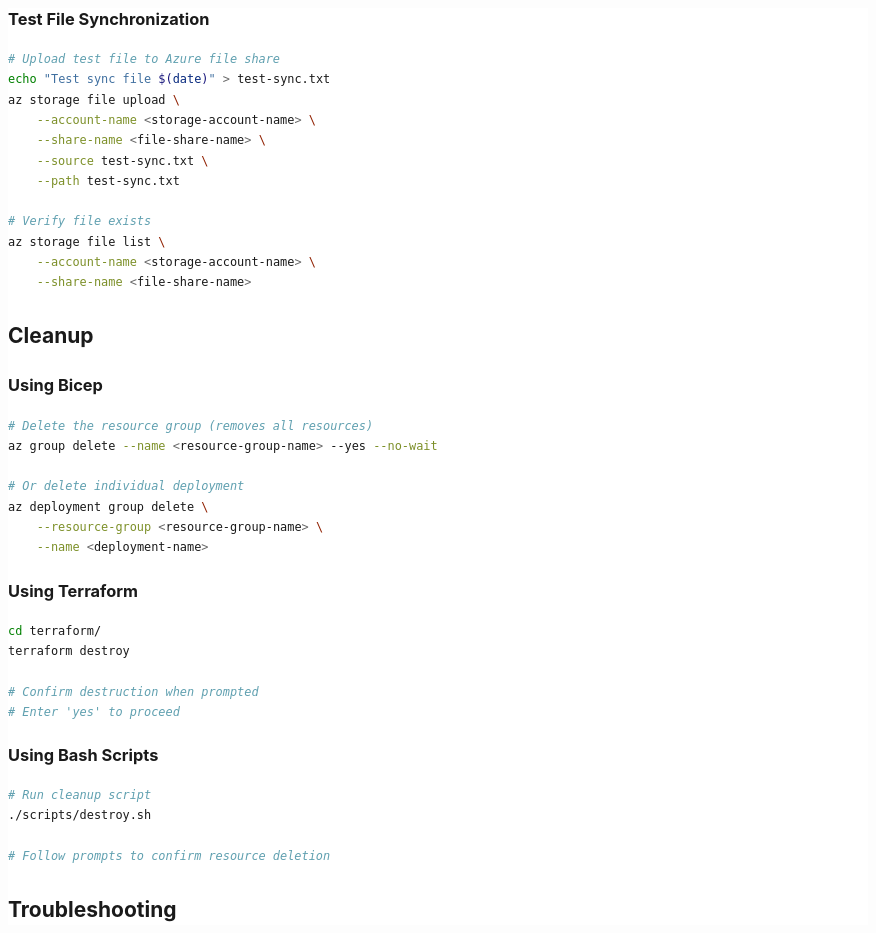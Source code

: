 ### Test File Synchronization

```bash
# Upload test file to Azure file share
echo "Test sync file $(date)" > test-sync.txt
az storage file upload \
    --account-name <storage-account-name> \
    --share-name <file-share-name> \
    --source test-sync.txt \
    --path test-sync.txt

# Verify file exists
az storage file list \
    --account-name <storage-account-name> \
    --share-name <file-share-name>
```

## Cleanup

### Using Bicep

```bash
# Delete the resource group (removes all resources)
az group delete --name <resource-group-name> --yes --no-wait

# Or delete individual deployment
az deployment group delete \
    --resource-group <resource-group-name> \
    --name <deployment-name>
```

### Using Terraform

```bash
cd terraform/
terraform destroy

# Confirm destruction when prompted
# Enter 'yes' to proceed
```

### Using Bash Scripts

```bash
# Run cleanup script
./scripts/destroy.sh

# Follow prompts to confirm resource deletion
```

## Troubleshooting
